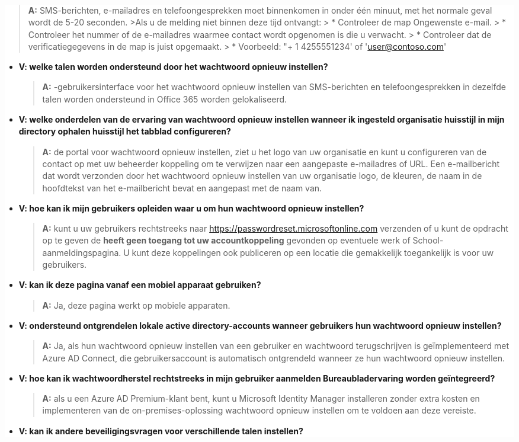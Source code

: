   > **A:** SMS-berichten, e-mailadres en telefoongesprekken moet binnenkomen in onder één minuut, met het normale geval wordt de 5-20 seconden.
    >Als u de melding niet binnen deze tijd ontvangt:
        > * Controleer de map Ongewenste e-mail.
        > * Controleer het nummer of de e-mailadres waarmee contact wordt opgenomen is die u verwacht.
        > * Controleer dat de verificatiegegevens in de map is juist opgemaakt.
                >     * Voorbeeld: "+ 1 4255551234' of 'user@contoso.com'
  >
  >
* **V: welke talen worden ondersteund door het wachtwoord opnieuw instellen?**

  > **A:** -gebruikersinterface voor het wachtwoord opnieuw instellen van SMS-berichten en telefoongesprekken in dezelfde talen worden ondersteund in Office 365 worden gelokaliseerd.
  >
  >
* **V: welke onderdelen van de ervaring van wachtwoord opnieuw instellen wanneer ik ingesteld organisatie huisstijl in mijn directory ophalen huisstijl het tabblad configureren?**

  > **A:** de portal voor wachtwoord opnieuw instellen, ziet u het logo van uw organisatie en kunt u configureren van de contact op met uw beheerder koppeling om te verwijzen naar een aangepaste e-mailadres of URL. Een e-mailbericht dat wordt verzonden door het wachtwoord opnieuw instellen van uw organisatie logo, de kleuren, de naam in de hoofdtekst van het e-mailbericht bevat en aangepast met de naam van.
  >
  >
* **V: hoe kan ik mijn gebruikers opleiden waar u om hun wachtwoord opnieuw instellen?**

  > **A:** kunt u uw gebruikers rechtstreeks naar https://passwordreset.microsoftonline.com verzenden of u kunt de opdracht op te geven de **heeft geen toegang tot uw accountkoppeling** gevonden op eventuele werk of School-aanmeldingspagina. U kunt deze koppelingen ook publiceren op een locatie die gemakkelijk toegankelijk is voor uw gebruikers.
  >
  >
* **V: kan ik deze pagina vanaf een mobiel apparaat gebruiken?**

  > **A:** Ja, deze pagina werkt op mobiele apparaten.
  >
  >
* **V: ondersteund ontgrendelen lokale active directory-accounts wanneer gebruikers hun wachtwoord opnieuw instellen?**

  > **A:** Ja, als hun wachtwoord opnieuw instellen van een gebruiker en wachtwoord terugschrijven is geïmplementeerd met Azure AD Connect, die gebruikersaccount is automatisch ontgrendeld wanneer ze hun wachtwoord opnieuw instellen.
  >
  >
* **V: hoe kan ik wachtwoordherstel rechtstreeks in mijn gebruiker aanmelden Bureaubladervaring worden geïntegreerd?**

  > **A:** als u een Azure AD Premium-klant bent, kunt u Microsoft Identity Manager installeren zonder extra kosten en implementeren van de on-premises-oplossing wachtwoord opnieuw instellen om te voldoen aan deze vereiste.
  >
  >
* **V: kan ik andere beveiligingsvragen voor verschillende talen instellen?**
